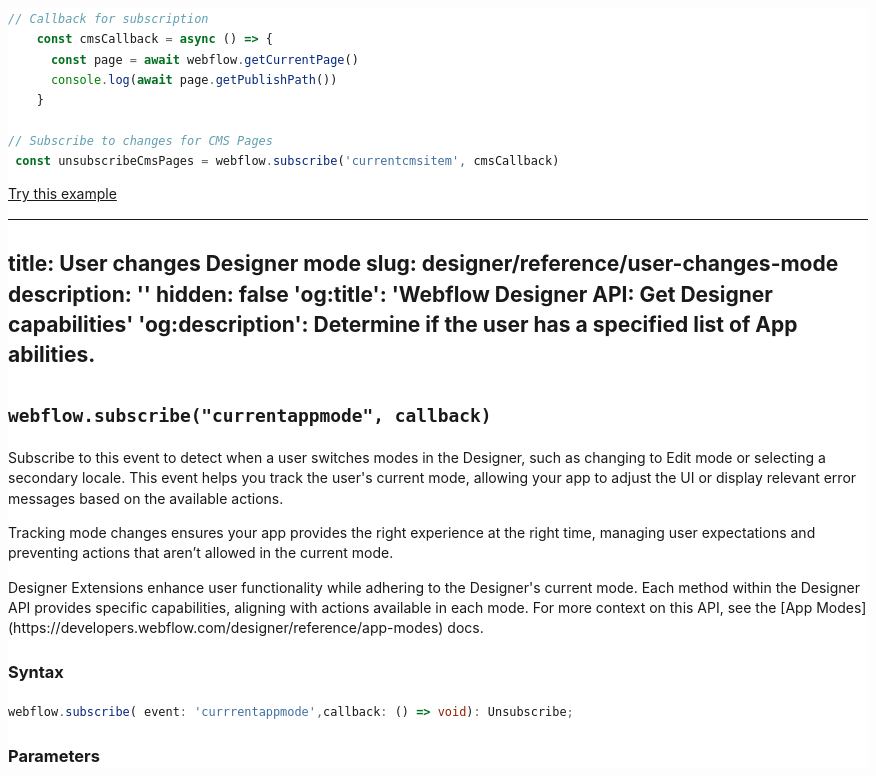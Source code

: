 ```typescript
// Callback for subscription
    const cmsCallback = async () => {
      const page = await webflow.getCurrentPage()
      console.log(await page.getPublishPath())
    }

// Subscribe to changes for CMS Pages
 const unsubscribeCmsPages = webflow.subscribe('currentcmsitem', cmsCallback)
```

<div style={{ display: 'flex', justifyContent: 'flex-end', marginTop: '-1rem'}}>
  <a href="https://webflow.com/oauth/authorize?response_type=code&client_id=19511de1ec410f9228d8dcbc9420e67916dea80d86d18f0c9a533eb475ea0f62" 
     className="button cc-primary"
     style={{ display: 'flex', alignItems: 'center', gap: '0.5rem' }}>
    Try this example
  </a>
</div>



---
title: User changes Designer mode
slug: designer/reference/user-changes-mode
description: ''
hidden: false
'og:title': 'Webflow Designer API: Get Designer capabilities'
'og:description': Determine if the user has a specified list of App abilities.
---

## `webflow.subscribe("currentappmode", callback)`

Subscribe to this event to detect when a user switches modes in the Designer, such as changing to Edit mode or selecting a secondary locale. This event helps you track the user's current mode, allowing your app to adjust the UI or display relevant error messages based on the available actions.

Tracking mode changes ensures your app provides the right experience at the right time, managing user expectations and preventing actions that aren’t allowed in the current mode.

<Info title="What are App Modes?">
  Designer Extensions enhance user functionality while adhering to the Designer's current mode. Each method within the Designer API provides specific capabilities, aligning with actions available in each mode. For more context on this API, see the [App Modes](https://developers.webflow.com/designer/reference/app-modes) docs.
</Info>


### Syntax

```typescript
webflow.subscribe( event: 'currrentappmode',callback: () => void): Unsubscribe;
```

### Parameters
